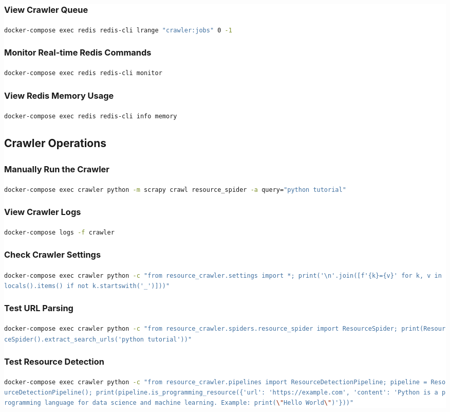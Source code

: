 ### View Crawler Queue

```bash
docker-compose exec redis redis-cli lrange "crawler:jobs" 0 -1
```

### Monitor Real-time Redis Commands

```bash
docker-compose exec redis redis-cli monitor
```

### View Redis Memory Usage

```bash
docker-compose exec redis redis-cli info memory
```

## Crawler Operations

### Manually Run the Crawler

```bash
docker-compose exec crawler python -m scrapy crawl resource_spider -a query="python tutorial"
```

### View Crawler Logs

```bash
docker-compose logs -f crawler
```

### Check Crawler Settings

```bash
docker-compose exec crawler python -c "from resource_crawler.settings import *; print('\n'.join([f'{k}={v}' for k, v in locals().items() if not k.startswith('_')]))"
```

### Test URL Parsing

```bash
docker-compose exec crawler python -c "from resource_crawler.spiders.resource_spider import ResourceSpider; print(ResourceSpider().extract_search_urls('python tutorial'))"
```

### Test Resource Detection

```bash
docker-compose exec crawler python -c "from resource_crawler.pipelines import ResourceDetectionPipeline; pipeline = ResourceDetectionPipeline(); print(pipeline.is_programming_resource({'url': 'https://example.com', 'content': 'Python is a programming language for data science and machine learning. Example: print(\"Hello World\")'}))"
```
